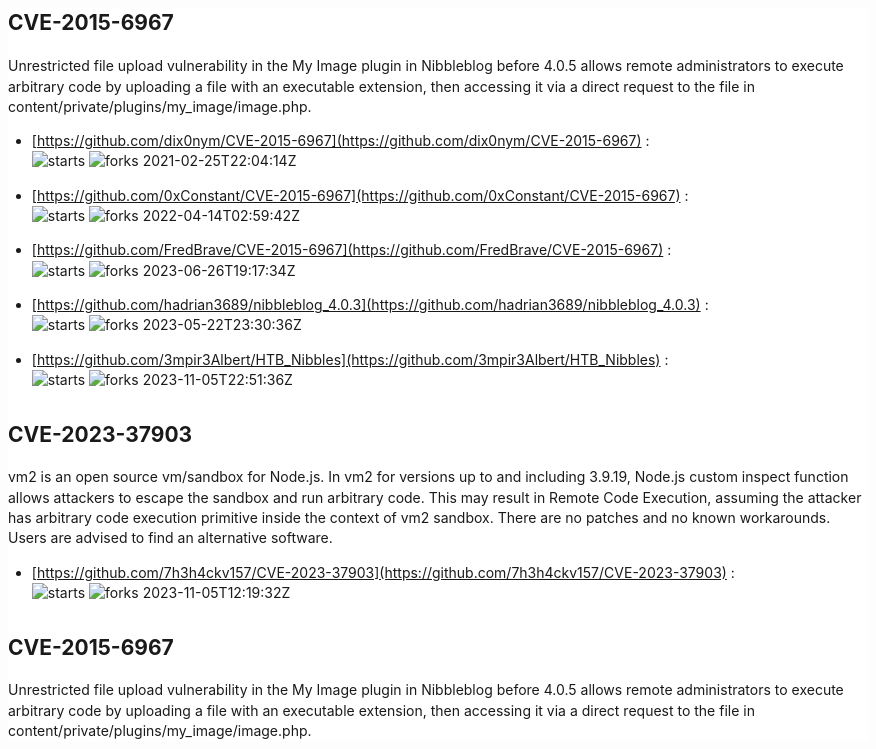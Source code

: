 ## CVE-2015-6967
 Unrestricted file upload vulnerability in the My Image plugin in Nibbleblog before 4.0.5 allows remote administrators to execute arbitrary code by uploading a file with an executable extension, then accessing it via a direct request to the file in content/private/plugins/my_image/image.php.

- [https://github.com/dix0nym/CVE-2015-6967](https://github.com/dix0nym/CVE-2015-6967) :  
![starts](https://img.shields.io/github/stars/dix0nym/CVE-2015-6967.svg) 
![forks](https://img.shields.io/github/forks/dix0nym/CVE-2015-6967.svg) 
2021-02-25T22:04:14Z

- [https://github.com/0xConstant/CVE-2015-6967](https://github.com/0xConstant/CVE-2015-6967) :  
![starts](https://img.shields.io/github/stars/0xConstant/CVE-2015-6967.svg) 
![forks](https://img.shields.io/github/forks/0xConstant/CVE-2015-6967.svg) 
2022-04-14T02:59:42Z

- [https://github.com/FredBrave/CVE-2015-6967](https://github.com/FredBrave/CVE-2015-6967) :  
![starts](https://img.shields.io/github/stars/FredBrave/CVE-2015-6967.svg) 
![forks](https://img.shields.io/github/forks/FredBrave/CVE-2015-6967.svg) 
2023-06-26T19:17:34Z

- [https://github.com/hadrian3689/nibbleblog_4.0.3](https://github.com/hadrian3689/nibbleblog_4.0.3) :  
![starts](https://img.shields.io/github/stars/hadrian3689/nibbleblog_4.0.3.svg) 
![forks](https://img.shields.io/github/forks/hadrian3689/nibbleblog_4.0.3.svg) 
2023-05-22T23:30:36Z

- [https://github.com/3mpir3Albert/HTB_Nibbles](https://github.com/3mpir3Albert/HTB_Nibbles) :  
![starts](https://img.shields.io/github/stars/3mpir3Albert/HTB_Nibbles.svg) 
![forks](https://img.shields.io/github/forks/3mpir3Albert/HTB_Nibbles.svg) 
2023-11-05T22:51:36Z

## CVE-2023-37903
 vm2 is an open source vm/sandbox for Node.js. In vm2 for versions up to and including 3.9.19, Node.js custom inspect function allows attackers to escape the sandbox and run arbitrary code. This may result in Remote Code Execution, assuming the attacker has arbitrary code execution primitive inside the context of vm2 sandbox. There are no patches and no known workarounds. Users are advised to find an alternative software.

- [https://github.com/7h3h4ckv157/CVE-2023-37903](https://github.com/7h3h4ckv157/CVE-2023-37903) :  
![starts](https://img.shields.io/github/stars/7h3h4ckv157/CVE-2023-37903.svg) 
![forks](https://img.shields.io/github/forks/7h3h4ckv157/CVE-2023-37903.svg) 
2023-11-05T12:19:32Z

## CVE-2015-6967
 Unrestricted file upload vulnerability in the My Image plugin in Nibbleblog before 4.0.5 allows remote administrators to execute arbitrary code by uploading a file with an executable extension, then accessing it via a direct request to the file in content/private/plugins/my_image/image.php.
